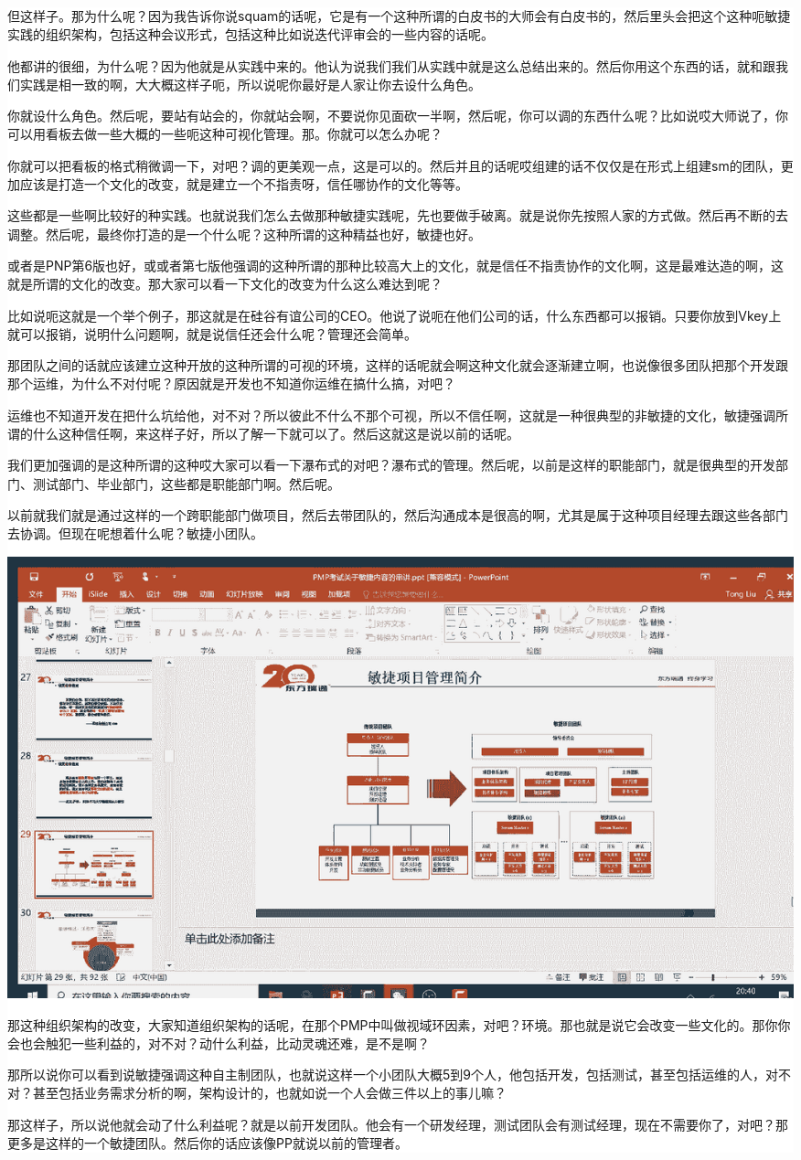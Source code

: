 但这样子。那为什么呢？因为我告诉你说squam的话呢，它是有一个这种所谓的白皮书的大师会有白皮书的，然后里头会把这个这种呃敏捷实践的组织架构，包括这种会议形式，包括这种比如说迭代评审会的一些内容的话呢。

他都讲的很细，为什么呢？因为他就是从实践中来的。他认为说我们我们从实践中就是这么总结出来的。然后你用这个东西的话，就和跟我们实践是相一致的啊，大大概这样子呃，所以说呢你最好是人家让你去设什么角色。

你就设什么角色。然后呢，要站有站会的，你就站会啊，不要说你见面砍一半啊，然后呢，你可以调的东西什么呢？比如说哎大师说了，你可以用看板去做一些大概的一些呃这种可视化管理。那。你就可以怎么办呢？

你就可以把看板的格式稍微调一下，对吧？调的更美观一点，这是可以的。然后并且的话呢哎组建的话不仅仅是在形式上组建sm的团队，更加应该是打造一个文化的改变，就是建立一个不指责呀，信任哪协作的文化等等。

这些都是一些啊比较好的种实践。也就说我们怎么去做那种敏捷实践呢，先也要做手破离。就是说你先按照人家的方式做。然后再不断的去调整。然后呢，最终你打造的是一个什么呢？这种所谓的这种精益也好，敏捷也好。

或者是PNP第6版也好，或或者第七版他强调的这种所谓的那种比较高大上的文化，就是信任不指责协作的文化啊，这是最难达造的啊，这就是所谓的文化的改变。那大家可以看一下文化的改变为什么这么难达到呢？

比如说呃这就是一个举个例子，那这就是在硅谷有谊公司的CEO。他说了说呃在他们公司的话，什么东西都可以报销。只要你放到Vkey上就可以报销，说明什么问题啊，就是说信任还会什么呢？管理还会简单。

那团队之间的话就应该建立这种开放的这种所谓的可视的环境，这样的话呢就会啊这种文化就会逐渐建立啊，也说像很多团队把那个开发跟那个运维，为什么不对付呢？原因就是开发也不知道你运维在搞什么搞，对吧？

运维也不知道开发在把什么坑给他，对不对？所以彼此不什么不那个可视，所以不信任啊，这就是一种很典型的非敏捷的文化，敏捷强调所谓的什么这种信任啊，来这样子好，所以了解一下就可以了。然后这就这是说以前的话呢。

我们更加强调的是这种所谓的这种哎大家可以看一下瀑布式的对吧？瀑布式的管理。然后呢，以前是这样的职能部门，就是很典型的开发部门、测试部门、毕业部门，这些都是职能部门啊。然后呢。

以前就我们就是通过这样的一个跨职能部门做项目，然后去带团队的，然后沟通成本是很高的啊，尤其是属于这种项目经理去跟这些各部门去协调。但现在呢想着什么呢？敏捷小团队。



![](img/0dc4d03d58faf536e866582ce58eb33f_31.png)

那这种组织架构的改变，大家知道组织架构的话呢，在那个PMP中叫做视域环因素，对吧？环境。那也就是说它会改变一些文化的。那你你会也会触犯一些利益的，对不对？动什么利益，比动灵魂还难，是不是啊？

那所以说你可以看到说敏捷强调这种自主制团队，也就说这样一个小团队大概5到9个人，他包括开发，包括测试，甚至包括运维的人，对不对？甚至包括业务需求分析的啊，架构设计的，也就如说一个人会做三件以上的事儿嘛？

那这样子，所以说他就会动了什么利益呢？就是以前开发团队。他会有一个研发经理，测试团队会有测试经理，现在不需要你了，对吧？那更多是这样的一个敏捷团队。然后你的话应该像PP就说以前的管理者。
